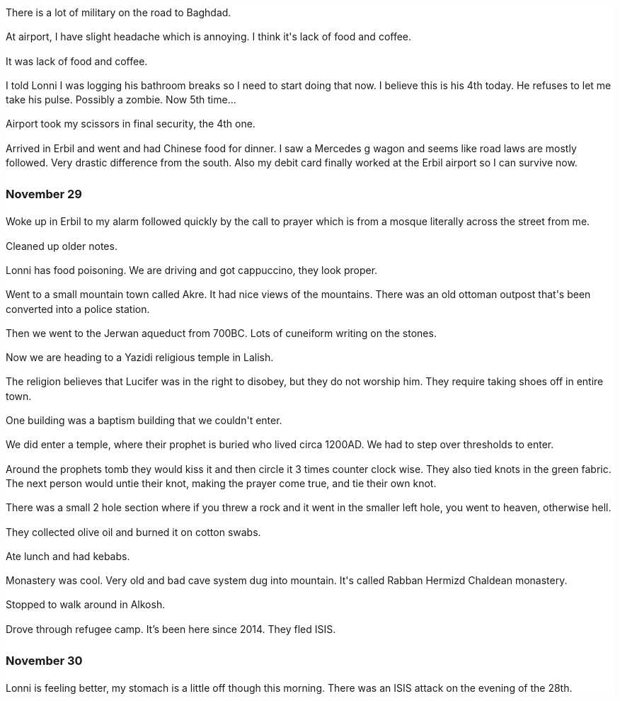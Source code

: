 There is a lot of military on the road to Baghdad.

At airport, I have slight headache which is annoying. I think it's lack of food and coffee.

It was lack of food and coffee.

I told Lonni I was logging his bathroom breaks so I need to start doing that now.
I believe this is his 4th today. He refuses to let me take his pulse. Possibly a
zombie. Now 5th time...

Airport took my scissors in final security, the 4th one.

Arrived in Erbil and went and had Chinese food for dinner. I saw a Mercedes g wagon
and seems like road laws are mostly followed. Very drastic difference from the south.
Also my debit card finally worked at the Erbil airport so I can survive now.

### November 29
Woke up in Erbil to my alarm followed quickly by the call to prayer which is from
a mosque literally across the street from me.

Cleaned up older notes.

Lonni has food poisoning. We are driving and got cappuccino, they look proper.

Went to a small mountain town called Akre. It had nice views of the mountains.
There was an old ottoman outpost that's been converted into a police station.

Then we went to the Jerwan aqueduct from 700BC. Lots of cuneiform writing on the stones.

Now we are heading to a Yazidi religious temple in Lalish.

The religion believes that Lucifer was in the right to disobey, but they do not
worship him. They require taking shoes off in entire town.

One building was a baptism building that we couldn't enter.

We did enter a temple, where their prophet is buried who lived circa 1200AD.
We had to step over thresholds to enter.

Around the prophets tomb they would kiss it and then circle it 3 times counter
clock wise. They also tied knots in the green fabric. The next person would untie
their knot, making the prayer come true, and tie their own knot.

There was a small 2 hole section where if you threw a rock and it went in the
smaller left hole, you went to heaven, otherwise hell.

They collected olive oil and burned it on cotton swabs.

Ate lunch and had kebabs.

Monastery was cool. Very old and bad cave system dug into mountain. It's
called Rabban Hermizd Chaldean monastery.

Stopped to walk around in Alkosh.

Drove through refugee camp. It’s been here since 2014. They fled ISIS.

### November 30
Lonni is feeling better, my stomach is a little off though this morning.
There was an ISIS attack on the evening of the 28th.
